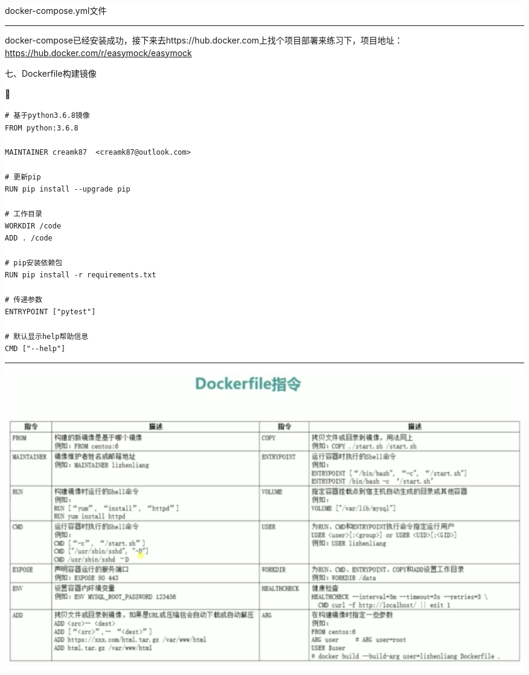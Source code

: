 docker-compose.yml文件

---

docker-compose已经安装成功，接下来去https://hub.docker.com上找个项目部署来练习下，项目地址： https://hub.docker.com/r/easymock/easymock



七、Dockerfile构建镜像



```
# 基于python3.6.8镜像
FROM python:3.6.8

MAINTAINER creamk87  <creamk87@outlook.com>

# 更新pip
RUN pip install --upgrade pip 

# 工作目录
WORKDIR /code
ADD . /code

# pip安装依赖包
RUN pip install -r requirements.txt

# 传递参数
ENTRYPOINT ["pytest"]

# 默认显示help帮助信息
CMD ["--help"]
```

---

![image-20200426214159305](./imgs/dockerfile_cmd.png)

